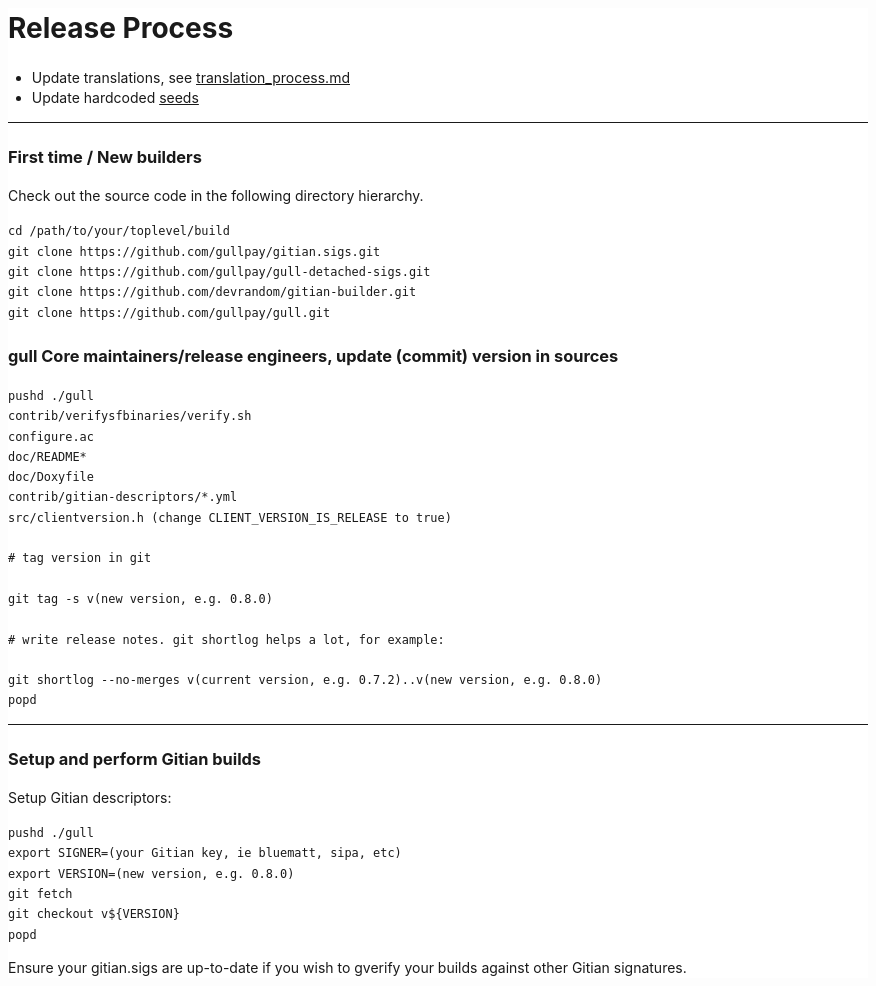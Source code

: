 Release Process
====================

* Update translations, see [translation_process.md](https://github.com/gullpay/gull/blob/master/doc/translation_process.md#syncing-with-transifex)
* Update hardcoded [seeds](/contrib/seeds)

* * *

### First time / New builders
Check out the source code in the following directory hierarchy.

	cd /path/to/your/toplevel/build
	git clone https://github.com/gullpay/gitian.sigs.git
	git clone https://github.com/gullpay/gull-detached-sigs.git
	git clone https://github.com/devrandom/gitian-builder.git
	git clone https://github.com/gullpay/gull.git

### gull Core maintainers/release engineers, update (commit) version in sources

	pushd ./gull
	contrib/verifysfbinaries/verify.sh
	configure.ac
	doc/README*
	doc/Doxyfile
	contrib/gitian-descriptors/*.yml
	src/clientversion.h (change CLIENT_VERSION_IS_RELEASE to true)

	# tag version in git

	git tag -s v(new version, e.g. 0.8.0)

	# write release notes. git shortlog helps a lot, for example:

	git shortlog --no-merges v(current version, e.g. 0.7.2)..v(new version, e.g. 0.8.0)
	popd

* * *

### Setup and perform Gitian builds

 Setup Gitian descriptors:

	pushd ./gull
	export SIGNER=(your Gitian key, ie bluematt, sipa, etc)
	export VERSION=(new version, e.g. 0.8.0)
	git fetch
	git checkout v${VERSION}
	popd

  Ensure your gitian.sigs are up-to-date if you wish to gverify your builds against other Gitian signatures.
